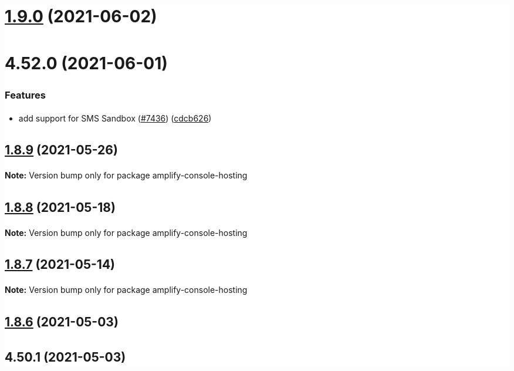 


# [1.9.0](https://github.com/aws-amplify/amplify-cli/compare/amplify-console-hosting@1.8.9...amplify-console-hosting@1.9.0) (2021-06-02)



# 4.52.0 (2021-06-01)


### Features

* add support for SMS Sandbox ([#7436](https://github.com/aws-amplify/amplify-cli/issues/7436)) ([cdcb626](https://github.com/aws-amplify/amplify-cli/commit/cdcb6260c11bbedef5b056fdcd730612d8bb3230))





## [1.8.9](https://github.com/aws-amplify/amplify-cli/compare/amplify-console-hosting@1.8.8...amplify-console-hosting@1.8.9) (2021-05-26)

**Note:** Version bump only for package amplify-console-hosting





## [1.8.8](https://github.com/aws-amplify/amplify-cli/compare/amplify-console-hosting@1.8.7...amplify-console-hosting@1.8.8) (2021-05-18)

**Note:** Version bump only for package amplify-console-hosting





## [1.8.7](https://github.com/aws-amplify/amplify-cli/compare/amplify-console-hosting@1.8.6...amplify-console-hosting@1.8.7) (2021-05-14)

**Note:** Version bump only for package amplify-console-hosting





## [1.8.6](https://github.com/aws-amplify/amplify-cli/compare/amplify-console-hosting@1.8.4...amplify-console-hosting@1.8.6) (2021-05-03)



## 4.50.1 (2021-05-03)
